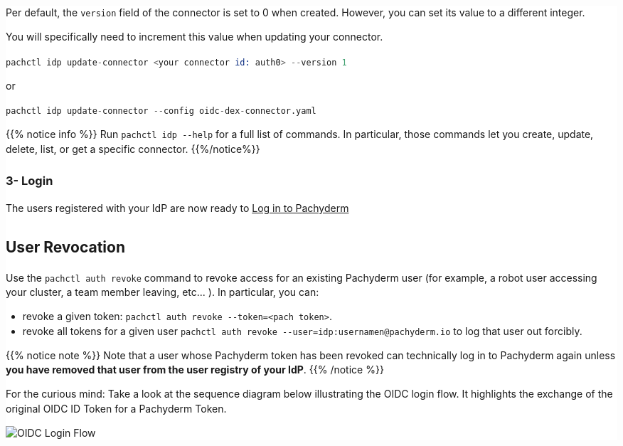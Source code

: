 Per default, the `version` field of the connector is set to 0 when created.
However, you can set its value to a different integer.

You will specifically need to increment this value when updating your connector.
```s
pachctl idp update-connector <your connector id: auth0> --version 1
```
or
```s
pachctl idp update-connector --config oidc-dex-connector.yaml
```
{{% notice info %}}
Run `pachctl idp --help` for a full list of commands. In particular, those commands let you create, update, delete, list, or get a specific connector.
{{%/notice%}}

### 3- Login
The users registered with your IdP are now ready to [Log in to Pachyderm](../login)

## User Revocation

Use the `pachctl auth revoke` command to revoke access for an existing Pachyderm user (for example, a robot user accessing your cluster, a team member leaving, etc... ). In particular, you can:

- revoke a given token: `pachctl auth revoke --token=<pach token>`.
- revoke all tokens for a given user `pachctl auth revoke --user=idp:usernamen@pachyderm.io` to log that user out forcibly.

{{% notice note %}}
Note that a user whose Pachyderm token has been revoked can technically log in to Pachyderm again unless **you have removed that user from the user registry of your IdP**.
{{% /notice %}}

For the curious mind: Take a look at the sequence diagram below illustrating the OIDC login flow. It highlights the exchange of the original OIDC ID Token for a Pachyderm Token.

![OIDC Login Flow](../../images/pachyderm-oidc-dex-flow.png)

